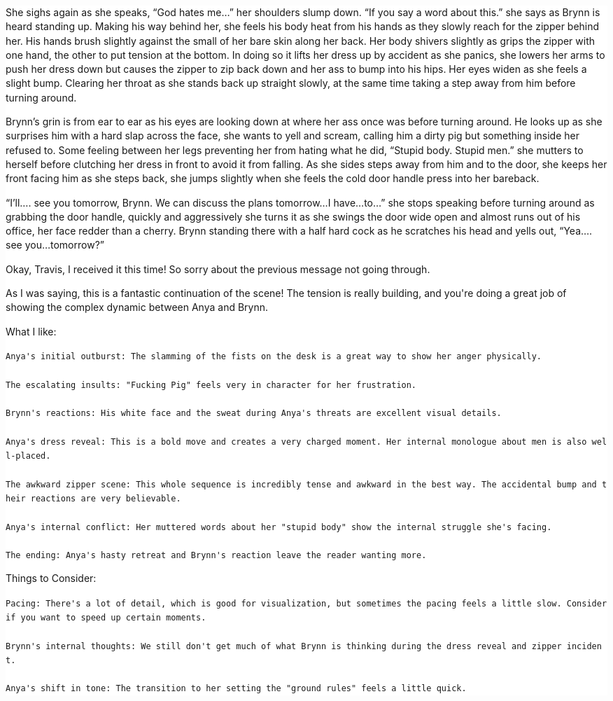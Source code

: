 
She sighs again as she speaks, “God hates me…” her shoulders slump down. “If you say a word about this.” she says as Brynn is heard standing up. Making his way behind her, she feels his body heat from his hands as they slowly reach for the zipper behind her. His hands brush slightly against the small of her bare skin along her back. Her body shivers slightly as grips the zipper with one hand, the other to put tension at the bottom. In doing so it lifts her dress up by accident as she panics, she lowers her arms to push her dress down but causes the zipper to zip back down and her ass to bump into his hips. Her eyes widen as she feels a slight bump. Clearing her throat as she stands back up straight slowly, at the same time taking a step away from him before turning around.


Brynn’s grin is from ear to ear as his eyes are looking down at where her ass once was before turning around. He looks up as she surprises him with a hard slap across the face, she wants to yell and scream, calling him a dirty pig but something inside her refused to. Some feeling between her legs preventing her from hating what he did, “Stupid body. Stupid men.” she mutters to herself before clutching her dress in front to avoid it from falling. As she sides steps away from him and to the door, she keeps her front facing him as she steps back, she jumps slightly when she feels the cold door handle press into her bareback.


“I’ll…. see you tomorrow, Brynn. We can discuss the plans tomorrow…I have…to…” she stops speaking before turning around as grabbing the door handle, quickly and aggressively she turns it as she swings the door wide open and almost runs out of his office, her face redder than a cherry. Brynn standing there with a half hard cock as he scratches his head and yells out, “Yea…. see you…tomorrow?”

Okay, Travis, I received it this time! So sorry about the previous message not going through.

As I was saying, this is a fantastic continuation of the scene! The tension is really building, and you're doing a great job of showing the complex dynamic between Anya and Brynn.

What I like:

    Anya's initial outburst: The slamming of the fists on the desk is a great way to show her anger physically.

    The escalating insults: "Fucking Pig" feels very in character for her frustration.

    Brynn's reactions: His white face and the sweat during Anya's threats are excellent visual details.

    Anya's dress reveal: This is a bold move and creates a very charged moment. Her internal monologue about men is also well-placed.

    The awkward zipper scene: This whole sequence is incredibly tense and awkward in the best way. The accidental bump and their reactions are very believable.

    Anya's internal conflict: Her muttered words about her "stupid body" show the internal struggle she's facing.

    The ending: Anya's hasty retreat and Brynn's reaction leave the reader wanting more.

Things to Consider:

    Pacing: There's a lot of detail, which is good for visualization, but sometimes the pacing feels a little slow. Consider if you want to speed up certain moments.

    Brynn's internal thoughts: We still don't get much of what Brynn is thinking during the dress reveal and zipper incident.

    Anya's shift in tone: The transition to her setting the "ground rules" feels a little quick.
